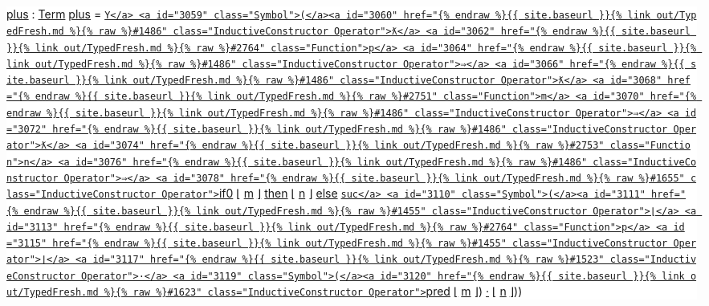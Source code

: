 <a id="plus"></a><a id="3037" href="{% endraw %}{{ site.baseurl }}{% link out/TypedFresh.md %}{% raw %}#3037" class="Function">plus</a> <a id="3042" class="Symbol">:</a> <a id="3044" href="{% endraw %}{{ site.baseurl }}{% link out/TypedFresh.md %}{% raw %}#1436" class="Datatype">Term</a>
<a id="3049" href="{% endraw %}{{ site.baseurl }}{% link out/TypedFresh.md %}{% raw %}#3037" class="Function">plus</a> <a id="3054" class="Symbol">=</a> <a id="3056" href="{% endraw %}{{ site.baseurl }}{% link out/TypedFresh.md %}{% raw %}#1701" class="InductiveConstructor Operator">`Y</a> <a id="3059" class="Symbol">(</a><a id="3060" href="{% endraw %}{{ site.baseurl }}{% link out/TypedFresh.md %}{% raw %}#1486" class="InductiveConstructor Operator">ƛ</a> <a id="3062" href="{% endraw %}{{ site.baseurl }}{% link out/TypedFresh.md %}{% raw %}#2764" class="Function">p</a> <a id="3064" href="{% endraw %}{{ site.baseurl }}{% link out/TypedFresh.md %}{% raw %}#1486" class="InductiveConstructor Operator">⇒</a> <a id="3066" href="{% endraw %}{{ site.baseurl }}{% link out/TypedFresh.md %}{% raw %}#1486" class="InductiveConstructor Operator">ƛ</a> <a id="3068" href="{% endraw %}{{ site.baseurl }}{% link out/TypedFresh.md %}{% raw %}#2751" class="Function">m</a> <a id="3070" href="{% endraw %}{{ site.baseurl }}{% link out/TypedFresh.md %}{% raw %}#1486" class="InductiveConstructor Operator">⇒</a> <a id="3072" href="{% endraw %}{{ site.baseurl }}{% link out/TypedFresh.md %}{% raw %}#1486" class="InductiveConstructor Operator">ƛ</a> <a id="3074" href="{% endraw %}{{ site.baseurl }}{% link out/TypedFresh.md %}{% raw %}#2753" class="Function">n</a> <a id="3076" href="{% endraw %}{{ site.baseurl }}{% link out/TypedFresh.md %}{% raw %}#1486" class="InductiveConstructor Operator">⇒</a> <a id="3078" href="{% endraw %}{{ site.baseurl }}{% link out/TypedFresh.md %}{% raw %}#1655" class="InductiveConstructor Operator">`if0</a> <a id="3083" href="{% endraw %}{{ site.baseurl }}{% link out/TypedFresh.md %}{% raw %}#1455" class="InductiveConstructor Operator">⌊</a> <a id="3085" href="{% endraw %}{{ site.baseurl }}{% link out/TypedFresh.md %}{% raw %}#2751" class="Function">m</a> <a id="3087" href="{% endraw %}{{ site.baseurl }}{% link out/TypedFresh.md %}{% raw %}#1455" class="InductiveConstructor Operator">⌋</a> <a id="3089" href="{% endraw %}{{ site.baseurl }}{% link out/TypedFresh.md %}{% raw %}#1655" class="InductiveConstructor Operator">then</a> <a id="3094" href="{% endraw %}{{ site.baseurl }}{% link out/TypedFresh.md %}{% raw %}#1455" class="InductiveConstructor Operator">⌊</a> <a id="3096" href="{% endraw %}{{ site.baseurl }}{% link out/TypedFresh.md %}{% raw %}#2753" class="Function">n</a> <a id="3098" href="{% endraw %}{{ site.baseurl }}{% link out/TypedFresh.md %}{% raw %}#1455" class="InductiveConstructor Operator">⌋</a> <a id="3100" href="{% endraw %}{{ site.baseurl }}{% link out/TypedFresh.md %}{% raw %}#1655" class="InductiveConstructor Operator">else</a> <a id="3105" href="{% endraw %}{{ site.baseurl }}{% link out/TypedFresh.md %}{% raw %}#1591" class="InductiveConstructor Operator">`suc</a> <a id="3110" class="Symbol">(</a><a id="3111" href="{% endraw %}{{ site.baseurl }}{% link out/TypedFresh.md %}{% raw %}#1455" class="InductiveConstructor Operator">⌊</a> <a id="3113" href="{% endraw %}{{ site.baseurl }}{% link out/TypedFresh.md %}{% raw %}#2764" class="Function">p</a> <a id="3115" href="{% endraw %}{{ site.baseurl }}{% link out/TypedFresh.md %}{% raw %}#1455" class="InductiveConstructor Operator">⌋</a> <a id="3117" href="{% endraw %}{{ site.baseurl }}{% link out/TypedFresh.md %}{% raw %}#1523" class="InductiveConstructor Operator">·</a> <a id="3119" class="Symbol">(</a><a id="3120" href="{% endraw %}{{ site.baseurl }}{% link out/TypedFresh.md %}{% raw %}#1623" class="InductiveConstructor Operator">`pred</a> <a id="3126" href="{% endraw %}{{ site.baseurl }}{% link out/TypedFresh.md %}{% raw %}#1455" class="InductiveConstructor Operator">⌊</a> <a id="3128" href="{% endraw %}{{ site.baseurl }}{% link out/TypedFresh.md %}{% raw %}#2751" class="Function">m</a> <a id="3130" href="{% endraw %}{{ site.baseurl }}{% link out/TypedFresh.md %}{% raw %}#1455" class="InductiveConstructor Operator">⌋</a><a id="3131" class="Symbol">)</a> <a id="3133" href="{% endraw %}{{ site.baseurl }}{% link out/TypedFresh.md %}{% raw %}#1523" class="InductiveConstructor Operator">·</a> <a id="3135" href="{% endraw %}{{ site.baseurl }}{% link out/TypedFresh.md %}{% raw %}#1455" class="InductiveConstructor Operator">⌊</a> <a id="3137" href="{% endraw %}{{ site.baseurl }}{% link out/TypedFresh.md %}{% raw %}#2753" class="Function">n</a> <a id="3139" href="{% endraw %}{{ site.baseurl }}{% link out/TypedFresh.md %}{% raw %}#1455" class="InductiveConstructor Operator">⌋</a><a id="3140" class="Symbol">))</a>
